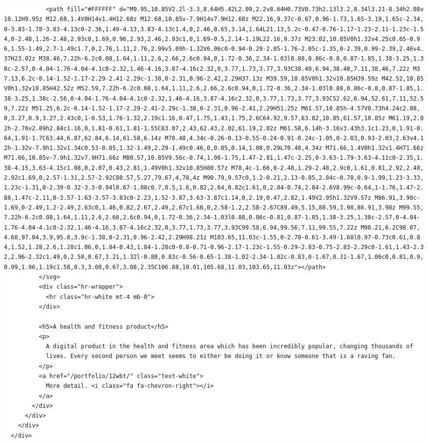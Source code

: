                 <path fill="#FFFFFF" d="M9.95,10.85V2.2l-3.3,8.64H5.42L2.09,2.2v8.64H0.73V0.73h2.13l3.2,8.34l3.21-8.34h2.08v10.12H9.95z M12.68,1.4V0H14v1.4H12.68z M12.68,10.85v-7.9H14v7.9H12.68z M22.16,9.37c-0.67,0.96-1.73,1.65-3.19,1.65c-2.34,0-3.83-1.78-3.83-4.13c0-2.36,1.49-4.13,3.83-4.13c1.4,0,2.46,0.65,3.14,1.64L21.13,5.2c-0.47-0.76-1.17-1.23-2.11-1.23c-1.54,0-2.48,1.26-2.48,2.93c0,1.69,0.96,2.93,2.46,2.93c1,0,1.69-0.5,2.14-1.19L22.16,9.37z M23.02,10.85V0h1.32v4.25c0.65-0.96,1.55-1.49,2.7-1.49c1.7,0,2.76,1.11,2.76,2.99v5.09h-1.32V6.06c0-0.94-0.29-2.05-1.76-2.05c-1.35,0-2.39,0.99-2.39,2.46v4.37H23.02z M38.46,7.22h-6.2c0.08,1.64,1.11,2.6,2.66,2.6c0.94,0,1.72-0.36,2.34-1.03l0.88,0.86c-0.8,0.87-1.85,1.38-3.25,1.38c-2.57,0-4.04-1.76-4.04-4.1c0-2.32,1.46-4.16,3.87-4.16c2.32,0,3.77,1.73,3.77,3.93C38.49,6.94,38.48,7.11,38.46,7.22z M37.13,6.2c-0.14-1.52-1.17-2.29-2.41-2.29c-1.38,0-2.31,0.96-2.42,2.29H37.13z M39.59,10.85V0h1.32v10.85H39.59z M42.52,10.85V0h1.32v10.85H42.52z M52.59,7.22h-6.2c0.08,1.64,1.11,2.6,2.66,2.6c0.94,0,1.72-0.36,2.34-1.03l0.88,0.86c-0.8,0.87-1.85,1.38-3.25,1.38c-2.56,0-4.04-1.76-4.04-4.1c0-2.32,1.46-4.16,3.87-4.16c2.32,0,3.77,1.73,3.77,3.93C52.62,6.94,52.61,7.11,52.59,7.22z M51.25,6.2c-0.14-1.52-1.17-2.29-2.41-2.29c-1.38,0-2.31,0.96-2.41,2.29H51.25z M61.57,10.85h-4.57V0.73h4.24c2.08,0,3.27,0.9,3.27,2.43c0,1-0.53,1.76-1.32,2.19c1.16,0.47,1.75,1.43,1.75,2.6C64.92,9.57,63.82,10.85,61.57,10.85z M61.19,2.02h-2.76v2.89h2.84c1.16,0,1.81-0.61,1.81-1.55C63.07,2.43,62.43,2.02,61.19,2.02z M61.58,6.14h-3.16v3.43h3.1c1.23,0,1.91-0.64,1.91-1.7C63.44,6.87,62.84,6.14,61.58,6.14z M70.48,4.34c-0.26-0.13-0.55-0.24-0.91-0.24c-1.05,0-2.03,0.93-2.03,2.63v4.12h-1.32v-7.9h1.32v1.34c0.53-0.85,1.32-1.49,2.29-1.49c0.46,0,0.85,0.14,1.08,0.29L70.48,4.34z M71.66,1.4V0h1.32v1.4H71.66z M71.66,10.85v-7.9h1.32v7.9H71.66z M80.57,10.85V9.56c-0.74,1.06-1.75,1.47-2.81,1.47c-2.25,0-3.63-1.79-3.63-4.11c0-2.35,1.38-4.15,3.63-4.15c1.08,0,2.07,0.43,2.81,1.49V0h1.32v10.85H80.57z M78,4c-1.66,0-2.48,1.29-2.48,2.9c0,1.61,0.81,2.92,2.48,2.92c1.69,0,2.57-1.31,2.57-2.92C80.57,5.27,79.67,4,78,4z M90.79,9.57c0,1.2-0.21,2.13-0.85,2.84c-0.78,0.9-1.99,1.23-3.33,1.23c-1.31,0-2.39-0.32-3.3-0.94l0.67-1.08c0.7,0.5,1.6,0.82,2.64,0.82c1.61,0,2.84-0.74,2.84-2.6V8.99c-0.64,1-1.76,1.47-2.88,1.47c-2.11,0-3.57-1.63-3.57-3.83c0-2.23,1.52-3.87,3.63-3.87c1.14,0,2.19,0.47,2.82,1.49V2.95h1.32V9.57z M86.91,3.98c-1.69,0-2.49,1.2-2.49,2.63c0,1.46,0.82,2.67,2.49,2.67c1.66,0,2.58-1.2,2.58-2.67C89.49,5.15,88.59,3.98,86.91,3.98z M99.55,7.22h-6.2c0.08,1.64,1.11,2.6,2.66,2.6c0.94,0,1.72-0.36,2.34-1.03l0.88,0.86c-0.81,0.87-1.85,1.38-3.25,1.38c-2.57,0-4.04-1.76-4.04-4.1c0-2.32,1.46-4.16,3.87-4.16c2.32,0,3.77,1.73,3.77,3.93C99.58,6.94,99.56,7.11,99.55,7.22z M98.21,6.2C98.07,4.68,97.04,3.9,95.8,3.9c-1.38,0-2.31,0.96-2.42,2.29H98.21z M103.65,11.03c-1.55,0-2.78-0.61-3.49-1.68l0.97-0.73c0.61,0.84,1.52,1.28,2.6,1.28c1.06,0,1.84-0.43,1.84-1.28c0-0.8-0.71-0.96-2.17-1.23c-1.55-0.29-2.83-0.75-2.83-2.29c0-1.61,1.43-2.32,2.96-2.32c1.49,0,2.58,0.67,3.21,1.32l-0.88,0.83c-0.56-0.65-1.38-1.02-2.34-1.02c-0.83,0-1.67,0.31-1.67,1.06c0,0.81,0.9,0.99,1.96,1.19c1.58,0.3,3.08,0.67,3.08,2.35C106.88,10.01,105.68,11.03,103.65,11.03z"></path>
              </svg>
              <div class="hr-wrapper">
                <hr class="hr-white mt-4 mb-0">
              </div>

              <h5>A health and fitness product</h5>
              <p>
                A digital product in the health and fitness area which has been incredibly popular, changing thousands of
                lives. Every second person we meet seems to either be doing it or know someone that is a raving fan.
              </p>
              <a href="/portfolio/12wbt/" class="text-white">
                More detail. <i class="fa fa-chevron-right"></i>
              </a>
            </div>
          </div>
        </div>
      </div>
